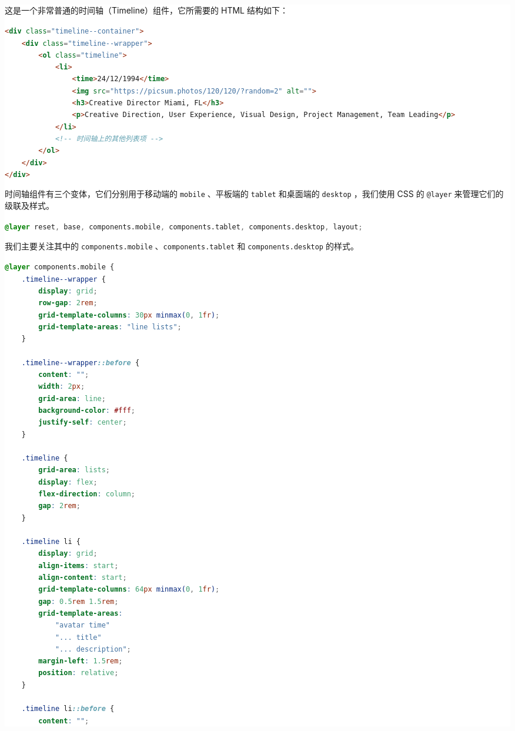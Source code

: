 这是一个非常普通的时间轴（Timeline）组件，它所需要的 HTML 结构如下：

```HTML
<div class="timeline--container">
    <div class="timeline--wrapper">
        <ol class="timeline">
            <li>
                <time>24/12/1994</time>
                <img src="https://picsum.photos/120/120/?random=2" alt="">
                <h3>Creative Director Miami, FL</h3>
                <p>Creative Direction, User Experience, Visual Design, Project Management, Team Leading</p>
            </li>
            <!-- 时间轴上的其他列表项 -->
        </ol>
    </div>
</div>
```

时间轴组件有三个变体，它们分别用于移动端的 `mobile` 、平板端的 `tablet` 和桌面端的 `desktop` ，我们使用 CSS 的 `@layer` 来管理它们的级联及样式。

```CSS
@layer reset, base, components.mobile, components.tablet, components.desktop, layout;
```

我们主要关注其中的 `components.mobile` 、`components.tablet` 和 `components.desktop` 的样式。

```CSS
@layer components.mobile {
    .timeline--wrapper {
        display: grid;
        row-gap: 2rem;
        grid-template-columns: 30px minmax(0, 1fr);
        grid-template-areas: "line lists";
    }

    .timeline--wrapper::before {
        content: "";
        width: 2px;
        grid-area: line;
        background-color: #fff;
        justify-self: center;
    }

    .timeline {
        grid-area: lists;
        display: flex;
        flex-direction: column;
        gap: 2rem;
    }

    .timeline li {
        display: grid;
        align-items: start;
        align-content: start;
        grid-template-columns: 64px minmax(0, 1fr);
        gap: 0.5rem 1.5rem;
        grid-template-areas:
            "avatar time"
            "... title"
            "... description";
        margin-left: 1.5rem;
        position: relative;
    }

    .timeline li::before {
        content: "";
```